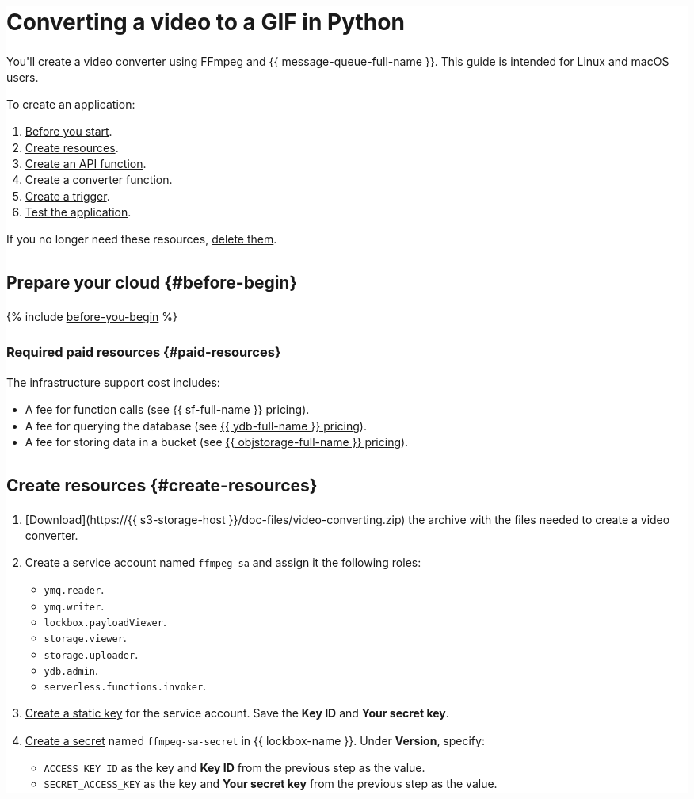 # Converting a video to a GIF in Python

You'll create a video converter using [FFmpeg](https://ffmpeg.org/) and {{ message-queue-full-name }}. This guide is intended for Linux and macOS users.


To create an application:

1. [Before you start](#before-begin).
1. [Create resources](#create-resources).
1. [Create an API function](#create-api-function).
1. [Create a converter function](#create-converter-function).
1. [Create a trigger](#create-trigger).
1. [Test the application](#test-app).

If you no longer need these resources, [delete them](#clear-out).

## Prepare your cloud {#before-begin}

{% include [before-you-begin](../_tutorials/_tutorials_includes/before-you-begin.md) %}


### Required paid resources {#paid-resources}

The infrastructure support cost includes:

* A fee for function calls (see [{{ sf-full-name }} pricing](../functions/pricing.md)).
* A fee for querying the database  (see [{{ ydb-full-name }} pricing](../ydb/pricing/serverless.md)). 
* A fee for storing data in a bucket (see [{{ objstorage-full-name }} pricing](../storage/pricing.md)).


## Create resources {#create-resources}

1. [Download](https://{{ s3-storage-host }}/doc-files/video-converting.zip) the archive with the files needed to create a video converter.
1. [Create](../iam/operations/sa/create.md) a service account named `ffmpeg-sa` and [assign](../iam/operations/sa/assign-role-for-sa.md) it the following roles:

   * `ymq.reader`.
   * `ymq.writer`.
   * `lockbox.payloadViewer`.
   * `storage.viewer`.
   * `storage.uploader`.
   * `ydb.admin`.
   * `serverless.functions.invoker`.

1. [Create a static key](../iam/operations/sa/create-access-key.md) for the service account. Save the **Key ID** and **Your secret key**.
1. [Create a secret](../lockbox/quickstart.md) named `ffmpeg-sa-secret` in {{ lockbox-name }}. Under **Version**, specify:

   * `ACCESS_KEY_ID` as the key and **Key ID** from the previous step as the value.
   * `SECRET_ACCESS_KEY` as the key and **Your secret key** from the previous step as the value.
